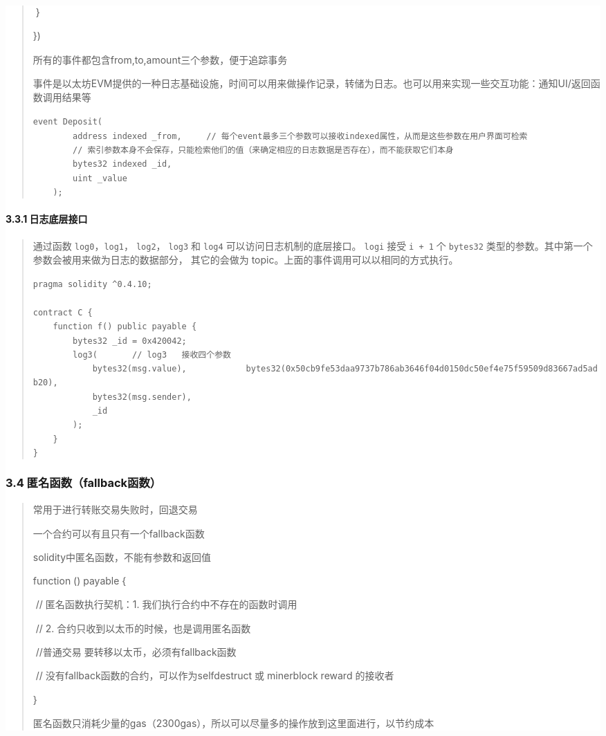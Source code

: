 > ​	}
>
> })
>
> 所有的事件都包含from,to,amount三个参数，便于追踪事务
>
> 事件是以太坊EVM提供的一种日志基础设施，时间可以用来做操作记录，转储为日志。也可以用来实现一些交互功能：通知UI/返回函数调用结果等
>
> ```solidity
> event Deposit(
>         address indexed _from,     // 每个event最多三个参数可以接收indexed属性，从而是这些参数在用户界面可检索
>         // 索引参数本身不会保存，只能检索他们的值（来确定相应的日志数据是否存在），而不能获取它们本身
>         bytes32 indexed _id,
>         uint _value
>     );
> ```

#### 3.3.1 日志底层接口

> 通过函数 `log0`，`log1`， `log2`， `log3` 和 `log4` 可以访问日志机制的底层接口。 `logi` 接受 `i + 1` 个 `bytes32` 类型的参数。其中第一个参数会被用来做为日志的数据部分， 其它的会做为 topic。上面的事件调用可以以相同的方式执行。
>
> ```solidity
> pragma solidity ^0.4.10;
> 
> contract C {
>     function f() public payable {
>         bytes32 _id = 0x420042;
>         log3(       // log3   接收四个参数
>             bytes32(msg.value),            bytes32(0x50cb9fe53daa9737b786ab3646f04d0150dc50ef4e75f59509d83667ad5adb20),
>             bytes32(msg.sender),
>             _id
>         );
>     }
> }
> ```

### 3.4 匿名函数（fallback函数）

> 常用于进行转账交易失败时，回退交易
>
> 一个合约可以有且只有一个fallback函数
>
> solidity中匿名函数，不能有参数和返回值
>
> function () payable {
>
> ​	// 匿名函数执行契机：1. 我们执行合约中不存在的函数时调用
>
> ​						// 2. 合约只收到以太币的时候，也是调用匿名函数
>
> ​						//普通交易 要转移以太币，必须有fallback函数
>
> ​						// 没有fallback函数的合约，可以作为selfdestruct  或 minerblock  reward  的接收者
>
> }
>
> 匿名函数只消耗少量的gas（2300gas），所以可以尽量多的操作放到这里面进行，以节约成本
